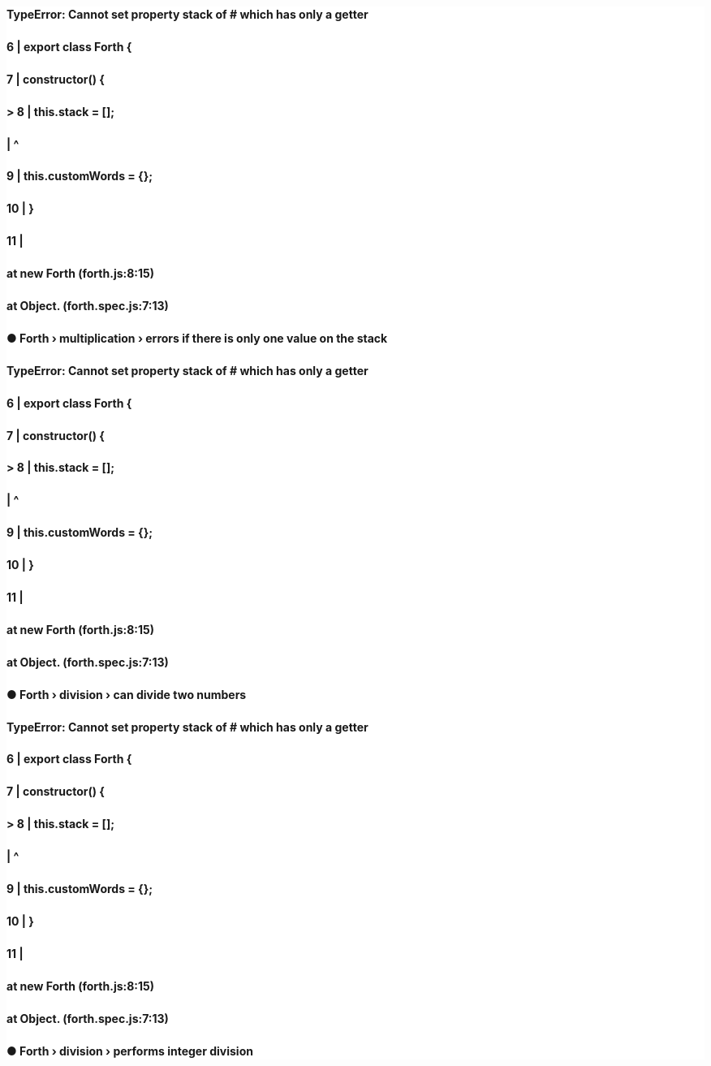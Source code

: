 ####   
####     TypeError: Cannot set property stack of #<Forth> which has only a getter  
####   
####        6 | export class Forth {  
####        7 |   constructor() {  
####     >  8 |     this.stack = [];  
####          |               ^  
####        9 |     this.customWords = {};  
####       10 |   }  
####       11 |  
####   
####       at new Forth (forth.js:8:15)  
####       at Object.<anonymous> (forth.spec.js:7:13)  
####   
####   ● Forth › multiplication › errors if there is only one value on the stack  
####   
####     TypeError: Cannot set property stack of #<Forth> which has only a getter  
####   
####        6 | export class Forth {  
####        7 |   constructor() {  
####     >  8 |     this.stack = [];  
####          |               ^  
####        9 |     this.customWords = {};  
####       10 |   }  
####       11 |  
####   
####       at new Forth (forth.js:8:15)  
####       at Object.<anonymous> (forth.spec.js:7:13)  
####   
####   ● Forth › division › can divide two numbers  
####   
####     TypeError: Cannot set property stack of #<Forth> which has only a getter  
####   
####        6 | export class Forth {  
####        7 |   constructor() {  
####     >  8 |     this.stack = [];  
####          |               ^  
####        9 |     this.customWords = {};  
####       10 |   }  
####       11 |  
####   
####       at new Forth (forth.js:8:15)  
####       at Object.<anonymous> (forth.spec.js:7:13)  
####   
####   ● Forth › division › performs integer division  
####   